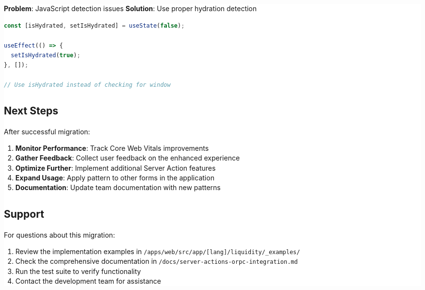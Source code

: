 **Problem**: JavaScript detection issues
**Solution**: Use proper hydration detection

```typescript
const [isHydrated, setIsHydrated] = useState(false);

useEffect(() => {
  setIsHydrated(true);
}, []);

// Use isHydrated instead of checking for window
```

## Next Steps

After successful migration:

1. **Monitor Performance**: Track Core Web Vitals improvements
2. **Gather Feedback**: Collect user feedback on the enhanced experience
3. **Optimize Further**: Implement additional Server Action features
4. **Expand Usage**: Apply pattern to other forms in the application
5. **Documentation**: Update team documentation with new patterns

## Support

For questions about this migration:

1. Review the implementation examples in `/apps/web/src/app/[lang]/liquidity/_examples/`
2. Check the comprehensive documentation in `/docs/server-actions-orpc-integration.md`
3. Run the test suite to verify functionality
4. Contact the development team for assistance